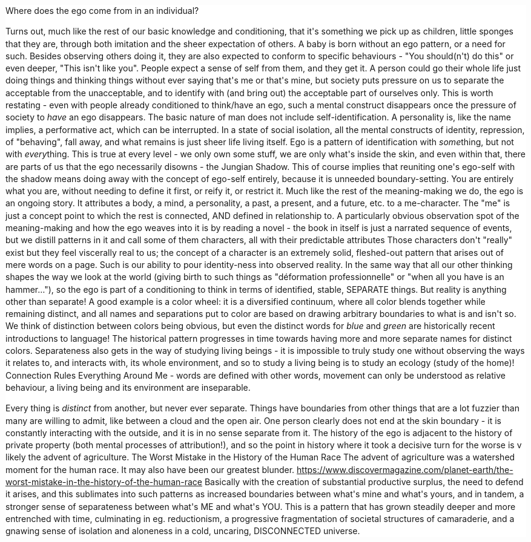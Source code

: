 Where does the ego come from in an individual?

Turns out, much like the rest of our basic knowledge and conditioning, that it's something we pick up as children, little sponges that they are, through both imitation and the sheer expectation of others.
A baby is born without an ego pattern, or a need for such. Besides observing others doing it, they are also expected to conform to specific behaviours - "You should(n't) do this" or even deeper, "This isn't like you". People expect a sense of self from them, and they get it.
A person could go their whole life just doing things and thinking things without ever saying that's me or that's mine, but society puts pressure on us to separate the acceptable from the unacceptable, and to identify with (and bring out) the acceptable part of ourselves only.
This is worth restating - even with people already conditioned to think/have an ego, such a mental construct disappears once the pressure of society to *have* an ego disappears. The basic nature of man does not include self-identification.
A personality is, like the name implies, a performative act, which can be interrupted. In a state of social isolation, all the mental constructs of identity, repression, of "behaving", fall away, and what remains is just sheer life living itself.
Ego is a pattern of identification with *some*thing, but not with *every*thing. This is true at every level - we only own some stuff, we are only what's inside the skin, and even within that, there are parts of us that the ego necessarily disowns - the Jungian Shadow.
This of course implies that reuniting one's ego-self with the shadow means doing away with the concept of ego-self entirely, because it is unneeded boundary-setting. You are entirely what you are, without needing to define it first, or reify it, or restrict it.
Much like the rest of the meaning-making we do, the ego is an ongoing story. It attributes a body, a mind, a personality, a past, a present, and a future, etc. to a me-character. The "me" is just a concept point to which the rest is connected, AND defined in relationship to.
A particularly obvious observation spot of the meaning-making and how the ego weaves into it is by reading a novel - the book in itself is just a narrated sequence of events, but we distill patterns in it and call some of them characters, all with their predictable attributes
Those characters don't "really" exist but they feel viscerally real to us; the concept of a character is an extremely solid, fleshed-out pattern that arises out of mere words on a page. Such is our ability to pour identity-ness into observed reality.
In the same way that all our other thinking shapes the way we look at the world (giving birth to such things as "déformation professionnelle" or "when all you have is an hammer…"), so the ego is part of a conditioning to think in terms of identified, stable, SEPARATE things.
But reality is anything other than separate! A good example is a color wheel: it is a diversified continuum, where all color blends together while remaining distinct, and all names and separations put to color are based on drawing arbitrary boundaries to what is and isn't so.
We think of distinction between colors being obvious, but even the distinct words for *blue* and *green* are historically recent introductions to language! The historical pattern progresses in time towards having more and more separate names for distinct colors.
Separateness also gets in the way of studying living beings - it is impossible to truly study one without observing the ways it relates to, and interacts with, its whole environment, and so to study a living being is to study an ecology (study of the home)!
Connection Rules Everything Around Me - words are defined with other words, movement can only be understood as relative behaviour, a living being and its environment are inseparable.

Every thing is *distinct* from another, but never ever separate.
Things have boundaries from other things that are a lot fuzzier than many are willing to admit, like between a cloud and the open air. One person clearly does not end at the skin boundary - it is constantly interacting with the outside, and it is in no sense separate from it.
The history of the ego is adjacent to the history of private property (both mental processes of attribution!), and so the point in history where it took a decisive turn for the worse is v likely the advent of agriculture.
The Worst Mistake in the History of the Human Race
The advent of agriculture was a watershed moment for the human race. It may also have been our greatest blunder.
https://www.discovermagazine.com/planet-earth/the-worst-mistake-in-the-history-of-the-human-race
Basically with the creation of substantial productive surplus, the need to defend it arises, and this sublimates into such patterns as increased boundaries between what's mine and what's yours, and in tandem, a stronger sense of separateness between what's ME and what's YOU.
This is a pattern that has grown steadily deeper and more entrenched with time, culminating in eg. reductionism, a progressive fragmentation of societal structures of camaraderie, and a gnawing sense of isolation and aloneness in a cold, uncaring, DISCONNECTED universe.